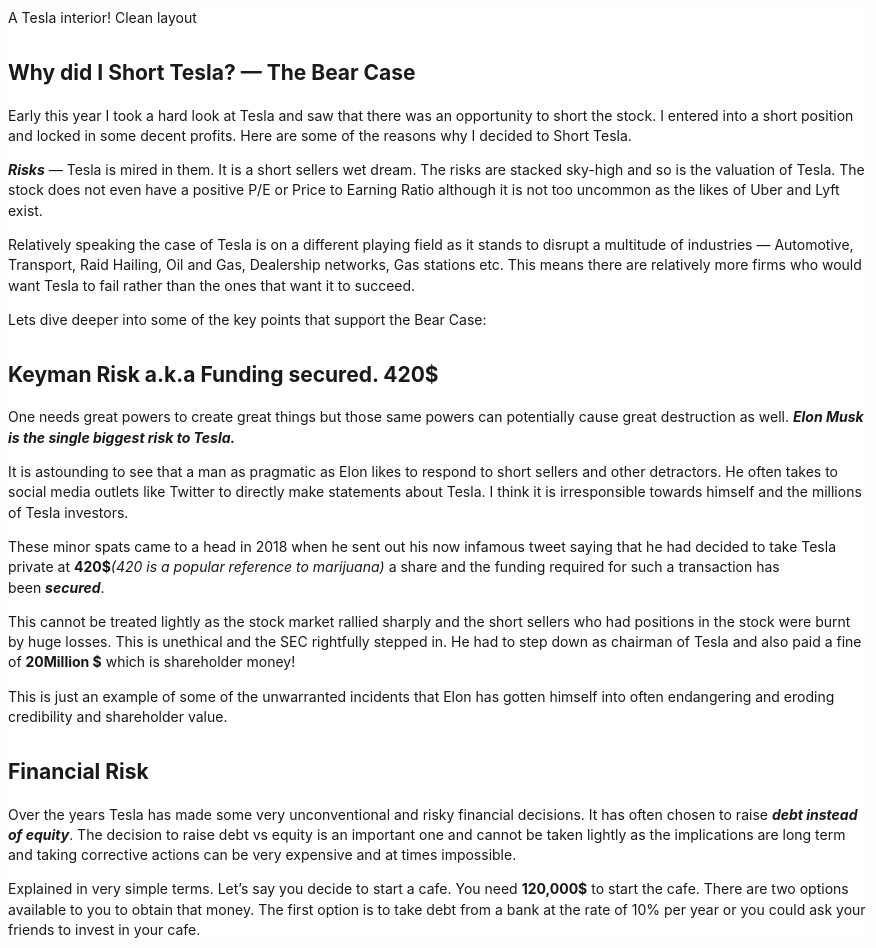 <figcaption>

A Tesla interior! Clean layout

</figcaption>

</figure>

## Why did I Short Tesla? — The Bear Case

Early this year I took a hard look at Tesla and saw that there was an opportunity to short the stock. I entered into a short position and locked in some decent profits. Here are some of the reasons why I decided to Short Tesla.

**_Risks_** _—_ Tesla is mired in them. It is a short sellers wet dream. The risks are stacked sky-high and so is the valuation of Tesla. The stock does not even have a positive P/E or Price to Earning Ratio although it is not too uncommon as the likes of Uber and Lyft exist.

Relatively speaking the case of Tesla is on a different playing field as it stands to disrupt a multitude of industries — Automotive, Transport, Raid Hailing, Oil and Gas, Dealership networks, Gas stations etc. This means there are relatively more firms who would want Tesla to fail rather than the ones that want it to succeed.

Lets dive deeper into some of the key points that support the Bear Case:

## Keyman Risk a.k.a Funding secured. 420$

One needs great powers to create great things but those same powers can potentially cause great destruction as well. **_Elon Musk is the single biggest risk to Tesla._**

It is astounding to see that a man as pragmatic as Elon likes to respond to short sellers and other detractors. He often takes to social media outlets like Twitter to directly make statements about Tesla. I think it is irresponsible towards himself and the millions of Tesla investors.

These minor spats came to a head in 2018 when he sent out his now infamous tweet saying that he had decided to take Tesla private at **420$**_(420 is a popular reference to marijuana)_ a share and the funding required for such a transaction has been **_secured_**.

This cannot be treated lightly as the stock market rallied sharply and the short sellers who had positions in the stock were burnt by huge losses. This is unethical and the SEC rightfully stepped in. He had to step down as chairman of Tesla and also paid a fine of **20Million $** which is shareholder money!

This is just an example of some of the unwarranted incidents that Elon has gotten himself into often endangering and eroding credibility and shareholder value.

## Financial Risk

Over the years Tesla has made some very unconventional and risky financial decisions. It has often chosen to raise **_debt instead of equity_**. The decision to raise debt vs equity is an important one and cannot be taken lightly as the implications are long term and taking corrective actions can be very expensive and at times impossible.

Explained in very simple terms. Let’s say you decide to start a cafe. You need **120,000$** to start the cafe. There are two options available to you to obtain that money. The first option is to take debt from a bank at the rate of 10% per year or you could ask your friends to invest in your cafe.

